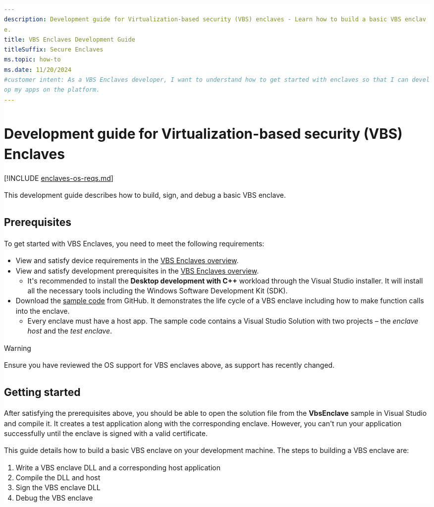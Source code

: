 ```yaml
---
description: Development guide for Virtualization-based security (VBS) enclaves - Learn how to build a basic VBS enclave.
title: VBS Enclaves Development Guide
titleSuffix: Secure Enclaves
ms.topic: how-to
ms.date: 11/20/2024
#customer intent: As a VBS Enclaves developer, I want to understand how to get started with enclaves so that I can develop my apps on the platform.
---
```


# Development guide for Virtualization-based security (VBS) Enclaves

[!INCLUDE [enclaves-os-reqs.md](../includes/enclaves-os-reqs.md)]

This development guide describes how to build, sign, and debug a basic VBS enclave.

## Prerequisites

To get started with VBS Enclaves, you need to meet the following requirements:

- View and satisfy device requirements in the [VBS Enclaves overview](/windows/win32/trusted-execution/vbs-enclaves#device-requirements).
- View and satisfy development prerequisites in the [VBS Enclaves overview](/windows/win32/trusted-execution/vbs-enclaves#development-prerequisites).
  - It's recommended to install the **Desktop development with C++** workload through the Visual Studio installer. It will install all the necessary tools including the Windows Software Development Kit (SDK).
- Download the [sample code](https://github.com/microsoft/Windows-classic-samples/tree/main/Samples/VbsEnclave) from GitHub. It demonstrates the life cycle of a VBS enclave including how to make function calls into the enclave.
  - Every enclave must have a host app. The sample code contains a Visual Studio Solution with two projects – the *enclave host* and the *test enclave*.

> [!WARNING]
> Ensure you have reviewed the OS support for VBS enclaves above, as support has recently changed.

## Getting started

After satisfying the prerequisites above, you should be able to open the solution file from the **VbsEnclave** sample in Visual Studio and compile it. It creates a test application along with the corresponding enclave. However, you can't run your application successfully until the enclave is signed with a valid certificate.

This guide details how to build a basic VBS enclave on your development machine. The steps to building a VBS enclave are:

1. Write a VBS enclave DLL and a corresponding host application
1. Compile the DLL and host
1. Sign the VBS enclave DLL
1. Debug the VBS enclave
